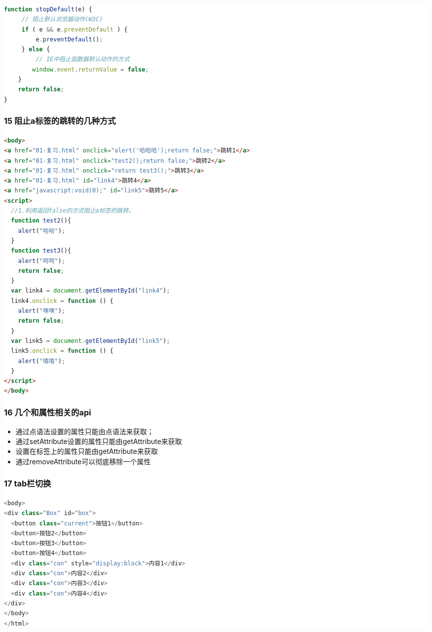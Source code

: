 ```js
function stopDefault(e) {
     // 阻止默认浏览器动作(W3C)
     if ( e && e.preventDefault ) {
         e.preventDefault();
     } else {
         // IE中阻止函数器默认动作的方式
        window.event.returnValue = false;
    }
    return false;
}
```
### 15 阻止a标签的跳转的几种方式
```html
<body>
<a href="01-复习.html" onclick="alert('哈哈哈');return false;">跳转1</a>
<a href="01-复习.html" onclick="test2();return false;">跳转2</a>
<a href="01-复习.html" onclick="return test3();">跳转3</a>
<a href="01-复习.html" id="link4">跳转4</a>
<a href="javascript:void(0);" id="link5">跳转5</a>
<script>
  //1.利用返回false的方式阻止a标签的跳转。
  function test2(){
    alert("哈哈");
  }
  function test3(){
    alert("呵呵");
    return false;
  }
  var link4 = document.getElementById("link4");
  link4.onclick = function () {
    alert("嘿嘿");
    return false;
  }
  var link5 = document.getElementById("link5");
  link5.onclick = function () {
    alert("嘻嘻");
  }
</script>
</body>
```

### 16 几个和属性相关的api
- 通过点语法设置的属性只能由点语法来获取；
- 通过setAttribute设置的属性只能由getAttribute来获取
- 设置在标签上的属性只能由getAttribute来获取
- 通过removeAttribute可以彻底移除一个属性

### 17 tab栏切换
```js
<body>
<div class="Box" id="box">
  <button class="current">按钮1</button>
  <button>按钮2</button>
  <button>按钮3</button>
  <button>按钮4</button>
  <div class="con" style="display:block">内容1</div>
  <div class="con">内容2</div>
  <div class="con">内容3</div>
  <div class="con">内容4</div>
</div>
</body>
</html>
```